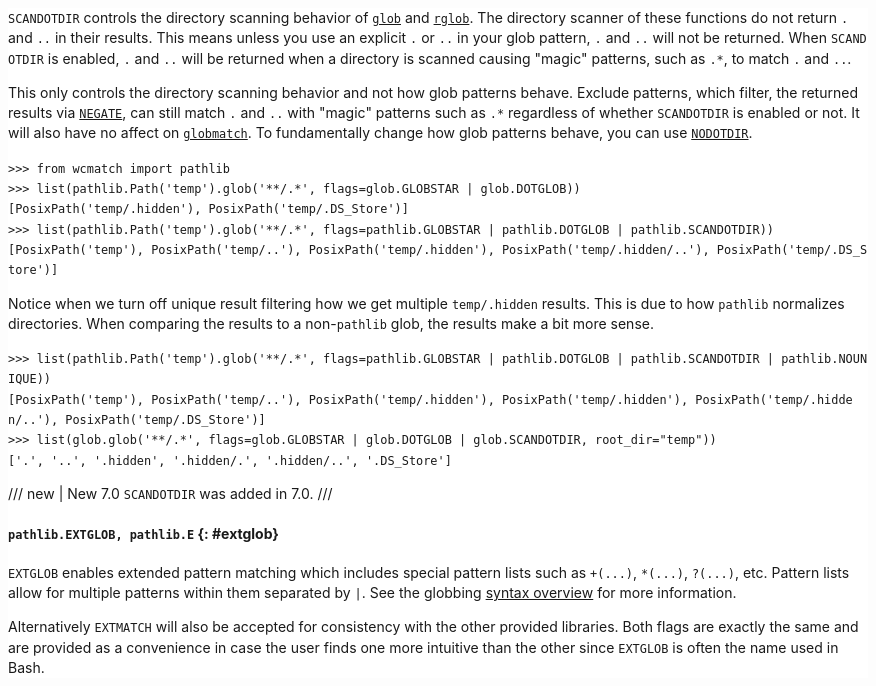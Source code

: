 `SCANDOTDIR` controls the directory scanning behavior of [`glob`](#glob) and [`rglob`](#rglob). The directory scanner
of these functions do not return `.` and `..` in their results. This means unless you use an explicit `.` or `..` in
your glob pattern, `.` and `..` will not be returned. When `SCANDOTDIR` is enabled, `.` and `..` will be returned when a
directory is scanned causing "magic" patterns, such as `.*`, to match `.` and `..`.

This only controls the directory scanning behavior and not how glob patterns behave. Exclude patterns, which filter,
the returned results via [`NEGATE`](#negate), can still match `.` and `..` with "magic" patterns such as `.*` regardless
of whether `SCANDOTDIR` is enabled or not. It will also have no affect on [`globmatch`](#globmatch). To fundamentally
change how glob patterns behave, you can use [`NODOTDIR`](#nodotdir).

```pycon3
>>> from wcmatch import pathlib
>>> list(pathlib.Path('temp').glob('**/.*', flags=glob.GLOBSTAR | glob.DOTGLOB))
[PosixPath('temp/.hidden'), PosixPath('temp/.DS_Store')]
>>> list(pathlib.Path('temp').glob('**/.*', flags=pathlib.GLOBSTAR | pathlib.DOTGLOB | pathlib.SCANDOTDIR))
[PosixPath('temp'), PosixPath('temp/..'), PosixPath('temp/.hidden'), PosixPath('temp/.hidden/..'), PosixPath('temp/.DS_Store')]
```

Notice when we turn off unique result filtering how we get multiple `temp/.hidden` results. This is due to how `pathlib`
normalizes directories. When comparing the results to a non-`pathlib` glob, the results make a bit more sense.

```pycon
>>> list(pathlib.Path('temp').glob('**/.*', flags=pathlib.GLOBSTAR | pathlib.DOTGLOB | pathlib.SCANDOTDIR | pathlib.NOUNIQUE))
[PosixPath('temp'), PosixPath('temp/..'), PosixPath('temp/.hidden'), PosixPath('temp/.hidden'), PosixPath('temp/.hidden/..'), PosixPath('temp/.DS_Store')]
>>> list(glob.glob('**/.*', flags=glob.GLOBSTAR | glob.DOTGLOB | glob.SCANDOTDIR, root_dir="temp"))
['.', '..', '.hidden', '.hidden/.', '.hidden/..', '.DS_Store']
```

/// new | New 7.0
`SCANDOTDIR` was added in 7.0.
///

#### `pathlib.EXTGLOB, pathlib.E` {: #extglob}

`EXTGLOB` enables extended pattern matching which includes special pattern lists such as `+(...)`, `*(...)`, `?(...)`,
etc. Pattern lists allow for multiple patterns within them separated by `|`. See the globbing
[syntax overview](glob.md#syntax) for more information.

Alternatively `EXTMATCH` will also be accepted for consistency with the other provided libraries. Both flags are exactly
the same and are provided as a convenience in case the user finds one more intuitive than the other since `EXTGLOB` is
often the name used in Bash.


[^1]: Identical patterns are only reduced by comparing case sensitively as POSIX character classes are case sensitive: